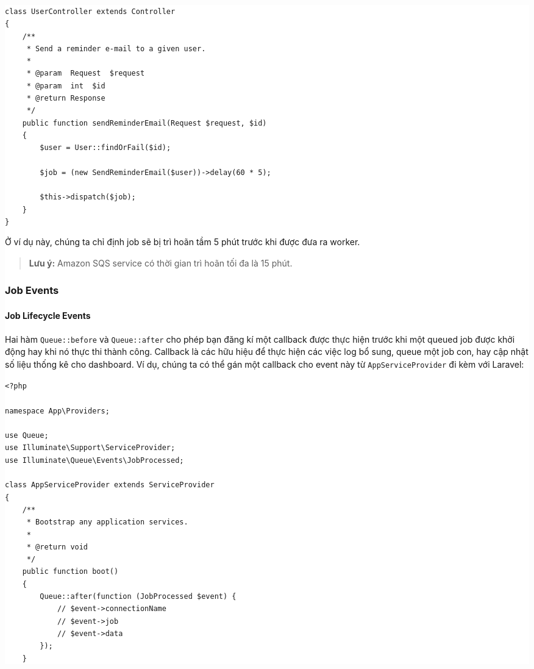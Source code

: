     class UserController extends Controller
    {
        /**
         * Send a reminder e-mail to a given user.
         *
         * @param  Request  $request
         * @param  int  $id
         * @return Response
         */
        public function sendReminderEmail(Request $request, $id)
        {
            $user = User::findOrFail($id);

            $job = (new SendReminderEmail($user))->delay(60 * 5);

            $this->dispatch($job);
        }
    }

Ở ví dụ này, chúng ta chỉ định job sẽ bị trì hoãn tầm 5 phút trước khi được đưa ra worker.

> **Lưu ý:** Amazon SQS service có thời gian trì hoãn tối đa là 15 phút.

<a name="job-events"></a>
### Job Events

#### Job Lifecycle Events

Hai hàm `Queue::before` và `Queue::after` cho phép bạn đăng kí một callback được thực hiện trước khi một queued job được khởi động hay khi nó thực thi thành công. Callback là các hữu hiệu để thực hiện các việc log bổ sung, queue một job con, hay cập nhật số liệu thống kê cho dashboard. Ví dụ, chúng ta có thể gán một callback cho event này từ `AppServiceProvider` đi kèm với Laravel:

    <?php

    namespace App\Providers;

    use Queue;
    use Illuminate\Support\ServiceProvider;
    use Illuminate\Queue\Events\JobProcessed;

    class AppServiceProvider extends ServiceProvider
    {
        /**
         * Bootstrap any application services.
         *
         * @return void
         */
        public function boot()
        {
            Queue::after(function (JobProcessed $event) {
                // $event->connectionName
                // $event->job
                // $event->data
            });
        }
